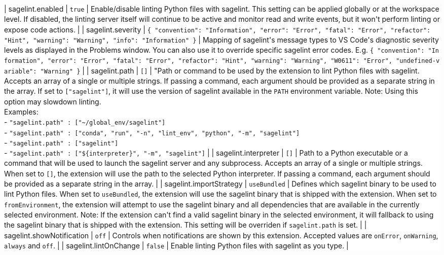 | sagelint.enabled          | `true`                                                                                                                                 | Enable/disable linting Python files with sagelint. This setting can be applied globally or at the workspace level. If disabled, the linting server itself will continue to be active and monitor read and write events, but it won't perform linting or expose code actions.                                                                                                                                                                                                                                                                                                                                                                                                |
| sagelint.severity         | `{ "convention": "Information", "error": "Error", "fatal": "Error", "refactor": "Hint", "warning": "Warning", "info": "Information" }` | Mapping of sagelint's message types to VS Code's diagnostic severity levels as displayed in the Problems window. You can also use it to override specific sagelint error codes. E.g. `{ "convention": "Information", "error": "Error", "fatal": "Error", "refactor": "Hint", "warning": "Warning", "W0611": "Error", "undefined-variable": "Warning" }`                                                                                                                                                                                                                                                                               |
| sagelint.path             | `[]`                                                                                                                                   | "Path or command to be used by the extension to lint Python files with sagelint. Accepts an array of a single or multiple strings. If passing a command, each argument should be provided as a separate string in the array. If set to `["sagelint"]`, it will use the version of sagelint available in the `PATH` environment variable. Note: Using this option may slowdown linting. <br>Examples: <br>- `"sagelint.path" : ["~/global_env/sagelint"]` <br>- `"sagelint.path" : ["conda", "run", "-n", "lint_env", "python", "-m", "sagelint"]` <br>- `"sagelint.path" : ["sagelint"]` <br>- `"sagelint.path" : ["${interpreter}", "-m", "sagelint"]` |
| sagelint.interpreter      | `[]`                                                                                                                                   | Path to a Python executable or a command that will be used to launch the sagelint server and any subprocess. Accepts an array of a single or multiple strings. When set to `[]`, the extension will use the path to the selected Python interpreter. If passing a command, each argument should be provided as a separate string in the array.                                                                                                                                                                                                                                                                                      |
| sagelint.importStrategy   | `useBundled`                                                                                                                           | Defines which sagelint binary to be used to lint Python files. When set to `useBundled`, the extension will use the sagelint binary that is shipped with the extension. When set to `fromEnvironment`, the extension will attempt to use the sagelint binary and all dependencies that are available in the currently selected environment. Note: If the extension can't find a valid sagelint binary in the selected environment, it will fallback to using the sagelint binary that is shipped with the extension. This setting will be overriden if `sagelint.path` is set.                                                                |
| sagelint.showNotification | `off`                                                                                                                                  | Controls when notifications are shown by this extension. Accepted values are `onError`, `onWarning`, `always` and `off`.                                                                                                                                                                                                                                                                                                                                                                                                                                                                                                          |
| sagelint.lintOnChange     | `false`                                                                                                                                | Enable linting Python files with sagelint as you type.                                                                                                                                                                                                                                                                                                                                                                                                                                                                                                                                                                              |
